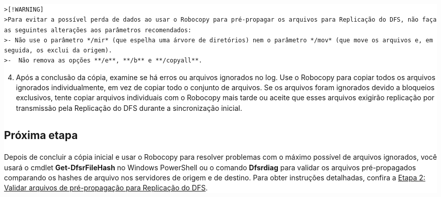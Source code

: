     >[!WARNING]
    >Para evitar a possível perda de dados ao usar o Robocopy para pré-propagar os arquivos para Replicação do DFS, não faça as seguintes alterações aos parâmetros recomendados:
    >- Não use o parâmetro */mir* (que espelha uma árvore de diretórios) nem o parâmetro */mov* (que move os arquivos e, em seguida, os exclui da origem).
    >-  Não remova as opções **/e**, **/b** e **/copyall**.

4. Após a conclusão da cópia, examine se há erros ou arquivos ignorados no log. Use o Robocopy para copiar todos os arquivos ignorados individualmente, em vez de copiar todo o conjunto de arquivos. Se os arquivos foram ignorados devido a bloqueios exclusivos, tente copiar arquivos individuais com o Robocopy mais tarde ou aceite que esses arquivos exigirão replicação por transmissão pela Replicação do DFS durante a sincronização inicial.

## <a name="next-step"></a>Próxima etapa

Depois de concluir a cópia inicial e usar o Robocopy para resolver problemas com o máximo possível de arquivos ignorados, você usará o cmdlet **Get-DfsrFileHash** no Windows PowerShell ou o comando **Dfsrdiag** para validar os arquivos pré-propagados comparando os hashes de arquivo nos servidores de origem e de destino. Para obter instruções detalhadas, confira a [Etapa 2: Validar arquivos de pré-propagação para Replicação do DFS](<https://docs.microsoft.com/previous-versions/windows/it-pro/windows-server-2012-r2-and-2012/dn495042(v%3dws.11)>).
